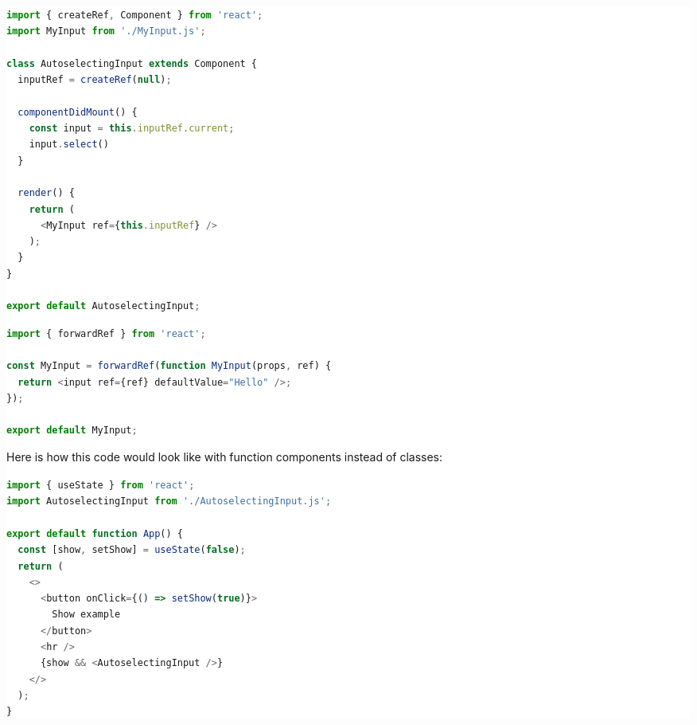 ```js AutoselectingInput.js active
import { createRef, Component } from 'react';
import MyInput from './MyInput.js';

class AutoselectingInput extends Component {
  inputRef = createRef(null);

  componentDidMount() {
    const input = this.inputRef.current;
    input.select()
  }

  render() {
    return (
      <MyInput ref={this.inputRef} />
    );
  }
}

export default AutoselectingInput;
```

```js MyInput.js
import { forwardRef } from 'react';

const MyInput = forwardRef(function MyInput(props, ref) {
  return <input ref={ref} defaultValue="Hello" />;
});

export default MyInput;
```

</Sandpack>

Here is how this code would look like with function components instead of classes:

<Sandpack>

```js App.js
import { useState } from 'react';
import AutoselectingInput from './AutoselectingInput.js';

export default function App() {
  const [show, setShow] = useState(false);
  return (
    <>
      <button onClick={() => setShow(true)}>
        Show example
      </button>
      <hr />
      {show && <AutoselectingInput />}
    </>
  );
}
```
